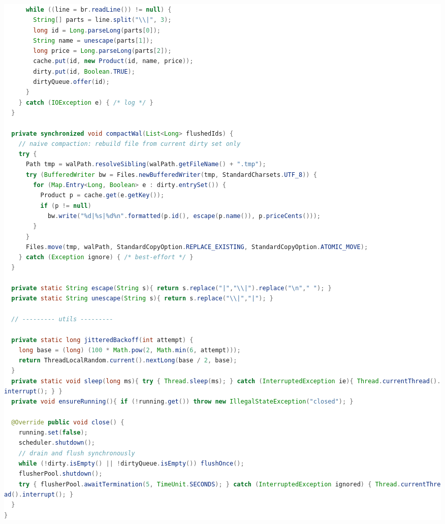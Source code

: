 ```java
      while ((line = br.readLine()) != null) {
        String[] parts = line.split("\\|", 3);
        long id = Long.parseLong(parts[0]);
        String name = unescape(parts[1]);
        long price = Long.parseLong(parts[2]);
        cache.put(id, new Product(id, name, price));
        dirty.put(id, Boolean.TRUE);
        dirtyQueue.offer(id);
      }
    } catch (IOException e) { /* log */ }
  }

  private synchronized void compactWal(List<Long> flushedIds) {
    // naive compaction: rebuild file from current dirty set only
    try {
      Path tmp = walPath.resolveSibling(walPath.getFileName() + ".tmp");
      try (BufferedWriter bw = Files.newBufferedWriter(tmp, StandardCharsets.UTF_8)) {
        for (Map.Entry<Long, Boolean> e : dirty.entrySet()) {
          Product p = cache.get(e.getKey());
          if (p != null)
            bw.write("%d|%s|%d%n".formatted(p.id(), escape(p.name()), p.priceCents()));
        }
      }
      Files.move(tmp, walPath, StandardCopyOption.REPLACE_EXISTING, StandardCopyOption.ATOMIC_MOVE);
    } catch (Exception ignore) { /* best-effort */ }
  }

  private static String escape(String s){ return s.replace("|","\\|").replace("\n"," "); }
  private static String unescape(String s){ return s.replace("\\|","|"); }

  // --------- utils ---------

  private static long jitteredBackoff(int attempt) {
    long base = (long) (100 * Math.pow(2, Math.min(6, attempt)));
    return ThreadLocalRandom.current().nextLong(base / 2, base);
  }
  private static void sleep(long ms){ try { Thread.sleep(ms); } catch (InterruptedException ie){ Thread.currentThread().interrupt(); } }
  private void ensureRunning(){ if (!running.get()) throw new IllegalStateException("closed"); }

  @Override public void close() {
    running.set(false);
    scheduler.shutdown();
    // drain and flush synchronously
    while (!dirty.isEmpty() || !dirtyQueue.isEmpty()) flushOnce();
    flusherPool.shutdown();
    try { flusherPool.awaitTermination(5, TimeUnit.SECONDS); } catch (InterruptedException ignored) { Thread.currentThread().interrupt(); }
  }
}
```
